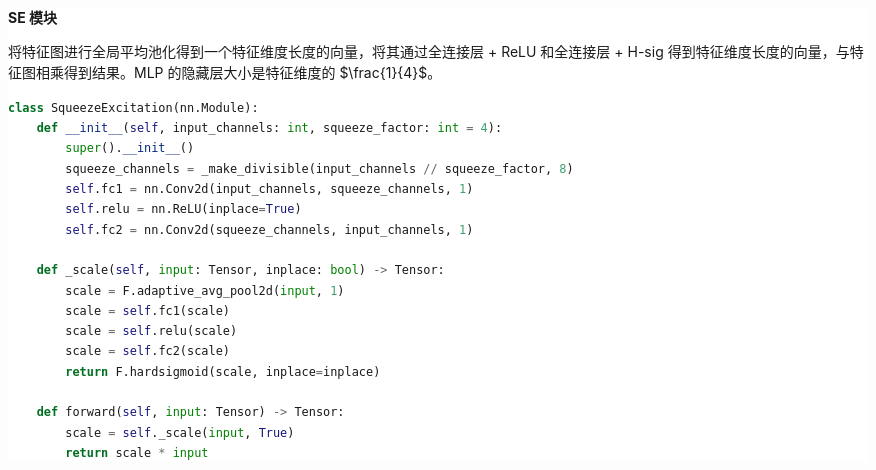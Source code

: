 **SE 模块**

将特征图进行全局平均池化得到一个特征维度长度的向量，将其通过全连接层 + ReLU 和全连接层 + H-sig 得到特征维度长度的向量，与特征图相乘得到结果。MLP 的隐藏层大小是特征维度的 $\frac{1}{4}$。

```py
class SqueezeExcitation(nn.Module):
    def __init__(self, input_channels: int, squeeze_factor: int = 4):
        super().__init__()
        squeeze_channels = _make_divisible(input_channels // squeeze_factor, 8)
        self.fc1 = nn.Conv2d(input_channels, squeeze_channels, 1)
        self.relu = nn.ReLU(inplace=True)
        self.fc2 = nn.Conv2d(squeeze_channels, input_channels, 1)

    def _scale(self, input: Tensor, inplace: bool) -> Tensor:
        scale = F.adaptive_avg_pool2d(input, 1)
        scale = self.fc1(scale)
        scale = self.relu(scale)
        scale = self.fc2(scale)
        return F.hardsigmoid(scale, inplace=inplace)

    def forward(self, input: Tensor) -> Tensor:
        scale = self._scale(input, True)
        return scale * input
```

